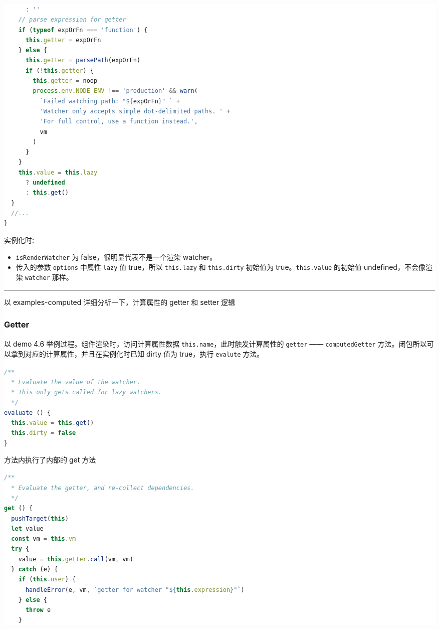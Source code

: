 ```javascript
      : ''
    // parse expression for getter
    if (typeof expOrFn === 'function') {
      this.getter = expOrFn
    } else {
      this.getter = parsePath(expOrFn)
      if (!this.getter) {
        this.getter = noop
        process.env.NODE_ENV !== 'production' && warn(
          `Failed watching path: "${expOrFn}" ` +
          'Watcher only accepts simple dot-delimited paths. ' +
          'For full control, use a function instead.',
          vm
        )
      }
    }
    this.value = this.lazy
      ? undefined
      : this.get()
  }
  //...
}
```

实例化时:
+ `isRenderWatcher` 为 false，很明显代表不是一个渲染 watcher。
+ 传入的参数 `options` 中属性 `lazy` 值 true，所以 `this.lazy` 和 `this.dirty` 初始值为 true。`this.value` 的初始值 undefined，不会像渲染 `watcher` 那样。

---
以 examples-computed 详细分析一下，计算属性的 getter 和 setter 逻辑

### Getter
以 demo 4.6 举例过程。组件渲染时，访问计算属性数据 `this.name`，此时触发计算属性的 `getter` —— `computedGetter` 方法。闭包所以可以拿到对应的计算属性，并且在实例化时已知 dirty 值为 true，执行 `evalute` 方法。

```javascript
/**
  * Evaluate the value of the watcher.
  * This only gets called for lazy watchers.
  */
evaluate () {
  this.value = this.get()
  this.dirty = false
}
```

方法内执行了内部的 get 方法

```javascript
/**
  * Evaluate the getter, and re-collect dependencies.
  */
get () {
  pushTarget(this)
  let value
  const vm = this.vm
  try {
    value = this.getter.call(vm, vm)
  } catch (e) {
    if (this.user) {
      handleError(e, vm, `getter for watcher "${this.expression}"`)
    } else {
      throw e
    }
```